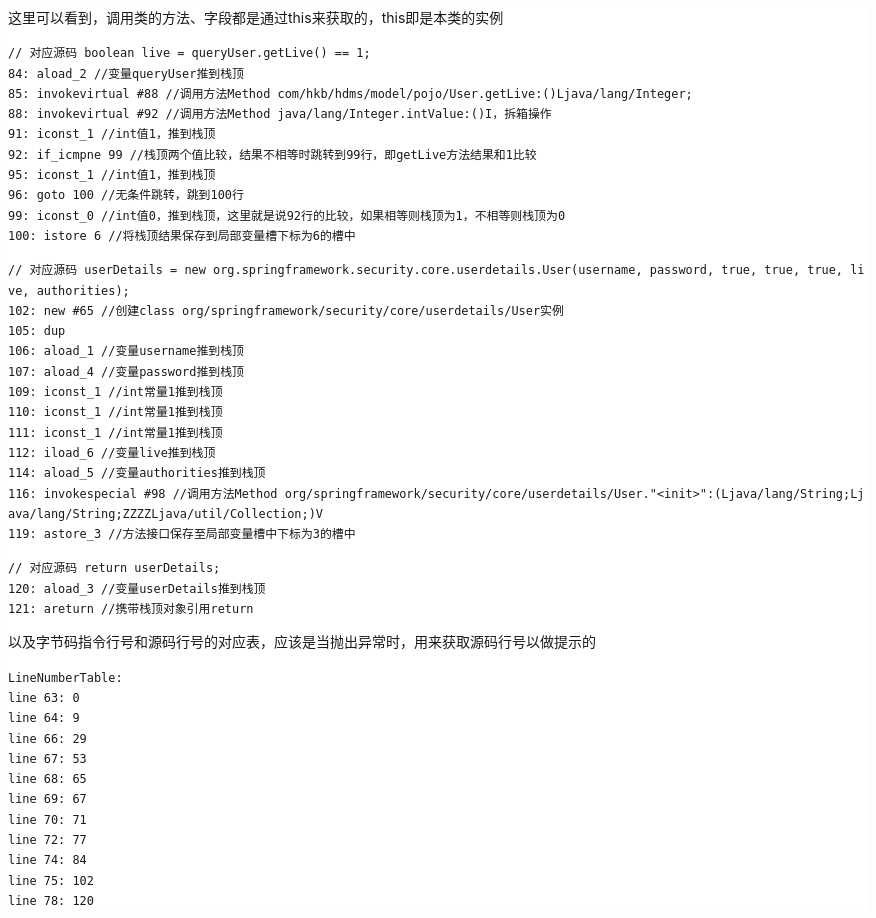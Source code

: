 这里可以看到，调用类的方法、字段都是通过this来获取的，this即是本类的实例

```text
// 对应源码 boolean live = queryUser.getLive() == 1;
84: aload_2 //变量queryUser推到栈顶
85: invokevirtual #88 //调用方法Method com/hkb/hdms/model/pojo/User.getLive:()Ljava/lang/Integer;
88: invokevirtual #92 //调用方法Method java/lang/Integer.intValue:()I，拆箱操作
91: iconst_1 //int值1，推到栈顶
92: if_icmpne 99 //栈顶两个值比较，结果不相等时跳转到99行，即getLive方法结果和1比较
95: iconst_1 //int值1，推到栈顶
96: goto 100 //无条件跳转，跳到100行
99: iconst_0 //int值0，推到栈顶，这里就是说92行的比较，如果相等则栈顶为1，不相等则栈顶为0
100: istore 6 //将栈顶结果保存到局部变量槽下标为6的槽中
```

```text
// 对应源码 userDetails = new org.springframework.security.core.userdetails.User(username, password, true, true, true, live, authorities);
102: new #65 //创建class org/springframework/security/core/userdetails/User实例
105: dup
106: aload_1 //变量username推到栈顶
107: aload_4 //变量password推到栈顶
109: iconst_1 //int常量1推到栈顶
110: iconst_1 //int常量1推到栈顶
111: iconst_1 //int常量1推到栈顶
112: iload_6 //变量live推到栈顶
114: aload_5 //变量authorities推到栈顶
116: invokespecial #98 //调用方法Method org/springframework/security/core/userdetails/User."<init>":(Ljava/lang/String;Ljava/lang/String;ZZZZLjava/util/Collection;)V
119: astore_3 //方法接口保存至局部变量槽中下标为3的槽中
```

```text
// 对应源码 return userDetails;
120: aload_3 //变量userDetails推到栈顶
121: areturn //携带栈顶对象引用return
```

以及字节码指令行号和源码行号的对应表，应该是当抛出异常时，用来获取源码行号以做提示的

```text
LineNumberTable:
line 63: 0
line 64: 9
line 66: 29
line 67: 53
line 68: 65
line 69: 67
line 70: 71
line 72: 77
line 74: 84
line 75: 102
line 78: 120
```

